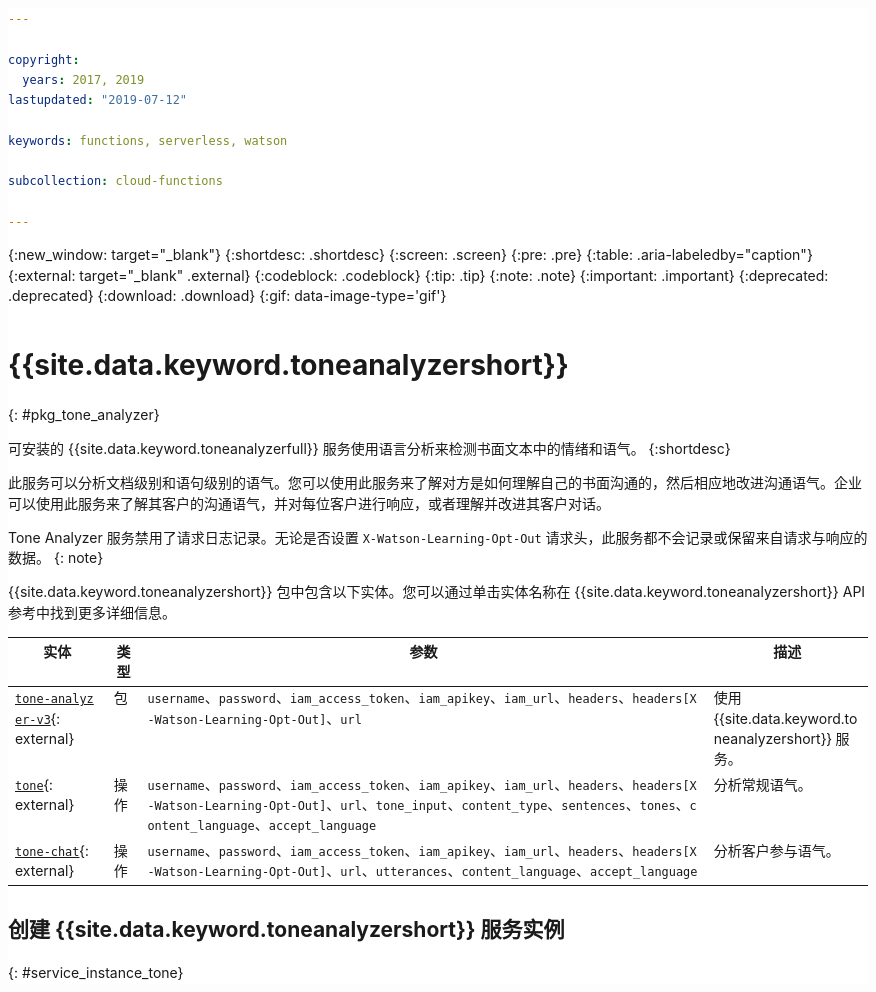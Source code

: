 ```yaml
---

copyright:
  years: 2017, 2019
lastupdated: "2019-07-12"

keywords: functions, serverless, watson

subcollection: cloud-functions

---
```


{:new_window: target="_blank"}
{:shortdesc: .shortdesc}
{:screen: .screen}
{:pre: .pre}
{:table: .aria-labeledby="caption"}
{:external: target="_blank" .external}
{:codeblock: .codeblock}
{:tip: .tip}
{:note: .note}
{:important: .important}
{:deprecated: .deprecated}
{:download: .download}
{:gif: data-image-type='gif'}


# {{site.data.keyword.toneanalyzershort}}
{: #pkg_tone_analyzer}

可安装的 {{site.data.keyword.toneanalyzerfull}} 服务使用语言分析来检测书面文本中的情绪和语气。
{:shortdesc}

此服务可以分析文档级别和语句级别的语气。您可以使用此服务来了解对方是如何理解自己的书面沟通的，然后相应地改进沟通语气。企业可以使用此服务来了解其客户的沟通语气，并对每位客户进行响应，或者理解并改进其客户对话。

Tone Analyzer 服务禁用了请求日志记录。无论是否设置 `X-Watson-Learning-Opt-Out` 请求头，此服务都不会记录或保留来自请求与响应的数据。
{: note}

{{site.data.keyword.toneanalyzershort}} 包中包含以下实体。您可以通过单击实体名称在 {{site.data.keyword.toneanalyzershort}} API 参考中找到更多详细信息。

|实体|类型|参数|描述|
| --- | --- | --- | --- |
|[`tone-analyzer-v3`](https://www.ibm.com/watson/developercloud/tone-analyzer/api/v3/curl.html){: external}|包|`username`、`password`、`iam_access_token`、`iam_apikey`、`iam_url`、`headers`、`headers[X-Watson-Learning-Opt-Out]`、`url`|使用 {{site.data.keyword.toneanalyzershort}} 服务。|
|[`tone`](https://www.ibm.com/watson/developercloud/tone-analyzer/api/v3/curl.html?curl#tone){: external}|操作|`username`、`password`、`iam_access_token`、`iam_apikey`、`iam_url`、`headers`、`headers[X-Watson-Learning-Opt-Out]`、`url`、`tone_input`、`content_type`、`sentences`、`tones`、`content_language`、`accept_language`|分析常规语气。|
|[`tone-chat`](https://www.ibm.com/watson/developercloud/tone-analyzer/api/v3/curl.html?curl#tone-chat){: external}|操作|`username`、`password`、`iam_access_token`、`iam_apikey`、`iam_url`、`headers`、`headers[X-Watson-Learning-Opt-Out]`、`url`、`utterances`、`content_language`、`accept_language`|分析客户参与语气。|


## 创建 {{site.data.keyword.toneanalyzershort}} 服务实例
{: #service_instance_tone}
